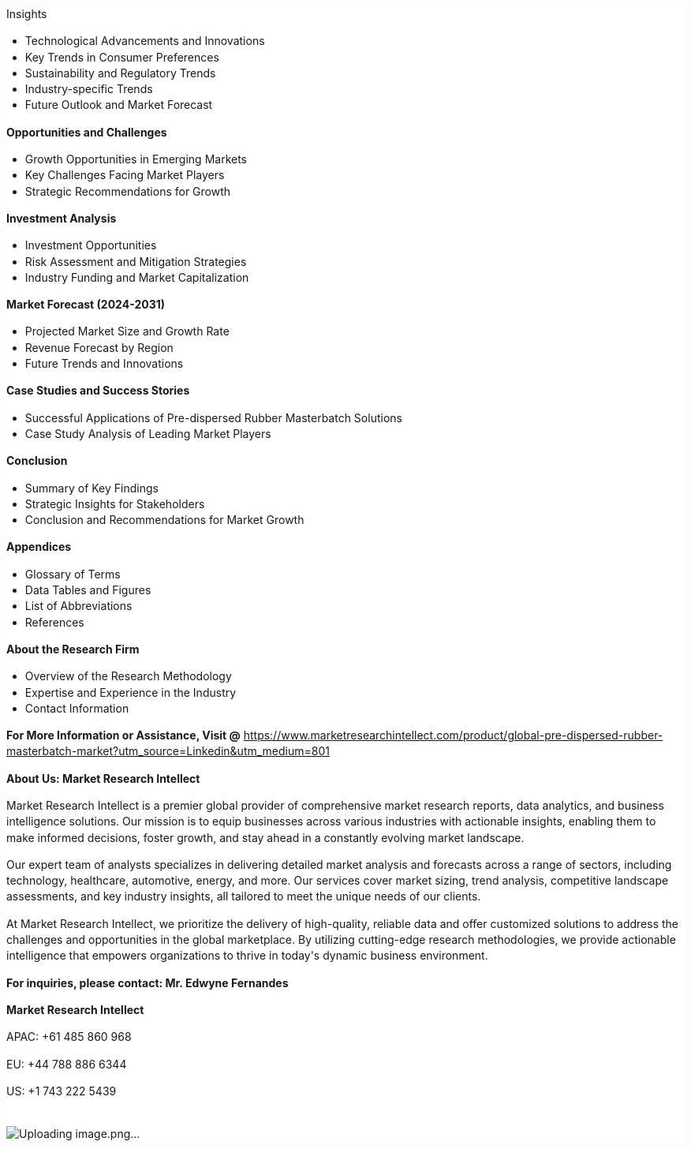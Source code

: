Insights</strong></p><ul><li>Technological Advancements and Innovations</li><li>Key Trends in Consumer Preferences</li><li>Sustainability and Regulatory Trends</li><li>Industry-specific Trends</li><li>Future Outlook and Market Forecast</li></ul><p><strong>Opportunities and Challenges</strong></p><ul><li>Growth Opportunities in Emerging Markets</li><li>Key Challenges Facing Market Players</li><li>Strategic Recommendations for Growth</li></ul><p><strong>Investment Analysis</strong></p><ul><li>Investment Opportunities</li><li>Risk Assessment and Mitigation Strategies</li><li>Industry Funding and Market Capitalization</li></ul><p><strong>Market Forecast (2024-2031)</strong></p><ul><li>Projected Market Size and Growth Rate</li><li>Revenue Forecast by Region</li><li>Future Trends and Innovations</li></ul><p><strong>Case Studies and Success Stories</strong></p><ul><li>Successful Applications of Pre-dispersed Rubber Masterbatch Solutions</li><li>Case Study Analysis of Leading Market Players</li></ul><p><strong>Conclusion</strong></p><ul><li>Summary of Key Findings</li><li>Strategic Insights for Stakeholders</li><li>Conclusion and Recommendations for Market Growth</li></ul><p><strong>Appendices</strong></p><ul><li>Glossary of Terms</li><li>Data Tables and Figures</li><li>List of Abbreviations</li><li>References</li></ul><p><strong>About the Research Firm</strong></p><ul><li>Overview of the Research Methodology</li><li>Expertise and Experience in the Industry</li><li>Contact Information</li></ul></div><div class="article-main__content" data-test-id="publishing-text-block"><p><span class="font-[700]"><strong>For More Information or Assistance, Visit @</strong>&nbsp;<a href="https://www.marketresearchintellect.com/product/global-pre-dispersed-rubber-masterbatch-market?utm_source=Linkedin&utm_medium=801">https://www.marketresearchintellect.com/product/global-pre-dispersed-rubber-masterbatch-market?utm_source=Linkedin&utm_medium=801</a></span></p><p><strong>About Us: Market Research Intellect</strong></p><p>Market Research Intellect is a premier global provider of comprehensive market research reports, data analytics, and business intelligence solutions. Our mission is to equip businesses across various industries with actionable insights, enabling them to make informed decisions, foster growth, and stay ahead in a constantly evolving market landscape.</p><p>Our expert team of analysts specializes in delivering detailed market analysis and forecasts across a range of sectors, including technology, healthcare, automotive, energy, and more. Our services cover market sizing, trend analysis, competitive landscape assessments, and key industry insights, all tailored to meet the unique needs of our clients.</p><p>At Market Research Intellect, we prioritize the delivery of high-quality, reliable data and offer customized solutions to address the challenges and opportunities in the global marketplace. By utilizing cutting-edge research methodologies, we provide actionable intelligence that empowers organizations to thrive in today's dynamic business environment.</p><p><strong>For inquiries, please contact: Mr. Edwyne Fernandes</strong></p><p><strong>Market Research Intellect</strong></p><p>APAC: +61 485 860 968</p><p>EU: +44 788 886 6344</p><p>US: +1 743 222 5439</p></div><div class="article-main__content" data-test-id="publishing-text-block">&nbsp;</div>
![Uploading image.png…]()
